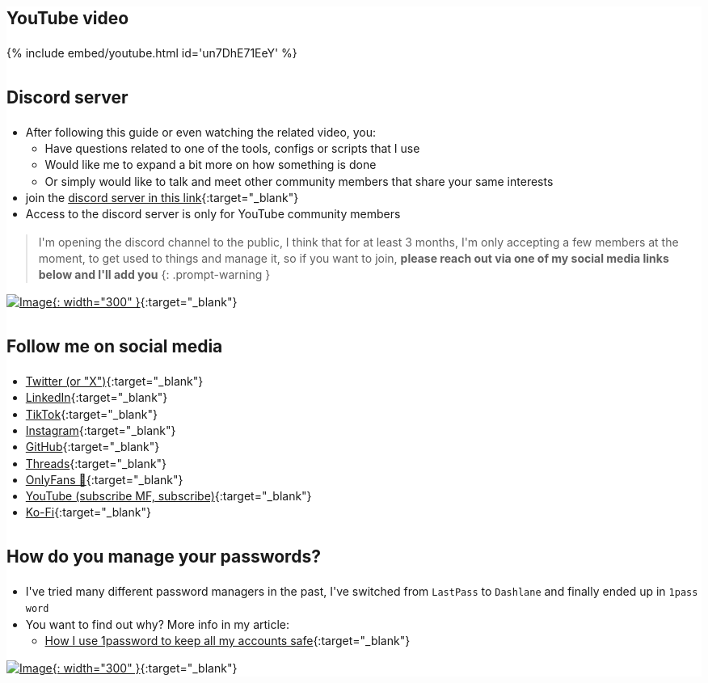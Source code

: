 
## YouTube video

{% include embed/youtube.html id='un7DhE71EeY' %}

## Discord server

- After following this guide or even watching the related video, you:
  - Have questions related to one of the tools, configs or scripts that I use
  - Would like me to expand a bit more on how something is done
  - Or simply would like to talk and meet other community members that share
    your same interests
- join the
  [discord server in this link](https://www.youtube.com/channel/UCrSIvbFncPSlK6AdwE2QboA/join){:target="\_blank"}
- Access to the discord server is only for YouTube community members






> I'm opening the discord channel to the public, I think that for at least 3
> months, I'm only accepting a few members at the moment, to get used to things
> and manage it, so if you want to join, **please reach out via one of my social
> media links below and I'll add you** 
{: .prompt-warning }





[![Image](../../assets/img/imgs/250101-discord-server.avif){: width="300" }](https://www.youtube.com/channel/UCrSIvbFncPSlK6AdwE2QboA/join){:target="_blank"}

## Follow me on social media

- [Twitter (or "X")](https://x.com/link_arzu){:target="\_blank"}
- [LinkedIn](https://www.linkedin.com/in/christianarzu){:target="\_blank"}
- [TikTok](https://www.tiktok.com/@linkarzu){:target="\_blank"}
- [Instagram](https://www.instagram.com/link_arzu){:target="\_blank"}
- [GitHub](https://github.com/linkarzu){:target="\_blank"}
- [Threads](https://www.threads.net/@link_arzu){:target="\_blank"}
- [OnlyFans 🍆](https://linkarzu.com/assets/img/imgs/250126-whyugae.avif){:target="\_blank"}
- [YouTube (subscribe MF, subscribe)](https://www.youtube.com/@linkarzu){:target="\_blank"}
- [Ko-Fi](https://ko-fi.com/linkarzu/goal?g=6){:target="\_blank"}

## How do you manage your passwords?

- I've tried many different password managers in the past, I've switched from
  `LastPass` to `Dashlane` and finally ended up in `1password`
- You want to find out why? More info in my article:
  - [How I use 1password to keep all my accounts safe](https://linkarzu.com/posts/1password/1password/){:target="\_blank"}

[![Image](../../assets/img/imgs/250124-1password-banner.avif){: width="300" }](https://www.dpbolvw.net/click-101327218-15917064){:target="\_blank"}
